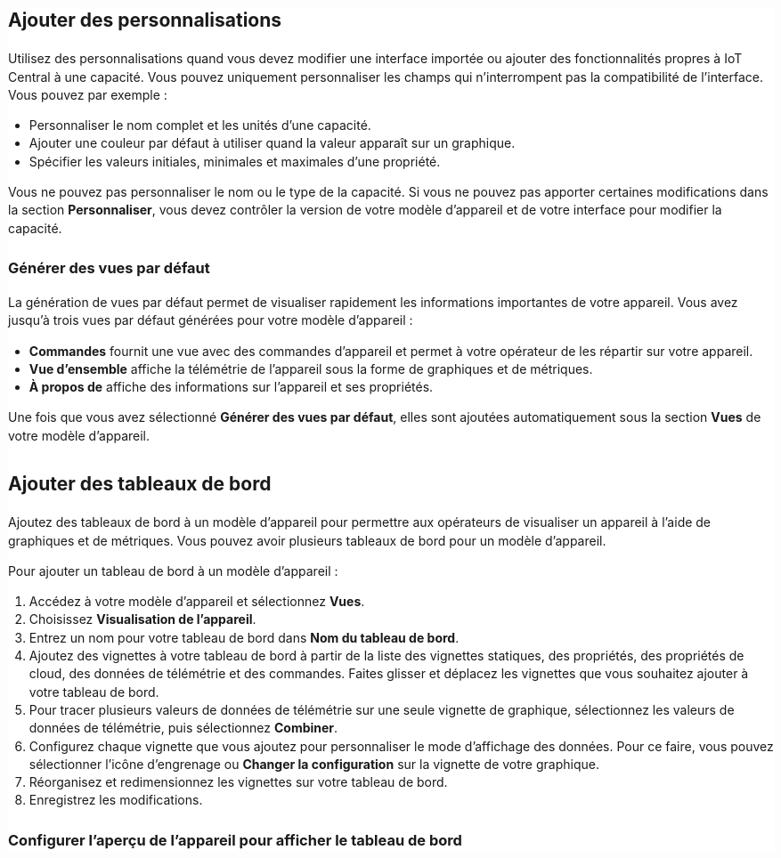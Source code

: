## <a name="add-customizations"></a>Ajouter des personnalisations

Utilisez des personnalisations quand vous devez modifier une interface importée ou ajouter des fonctionnalités propres à IoT Central à une capacité. Vous pouvez uniquement personnaliser les champs qui n’interrompent pas la compatibilité de l’interface. Vous pouvez par exemple :

- Personnaliser le nom complet et les unités d’une capacité.
- Ajouter une couleur par défaut à utiliser quand la valeur apparaît sur un graphique.
- Spécifier les valeurs initiales, minimales et maximales d’une propriété.

Vous ne pouvez pas personnaliser le nom ou le type de la capacité. Si vous ne pouvez pas apporter certaines modifications dans la section **Personnaliser**, vous devez contrôler la version de votre modèle d’appareil et de votre interface pour modifier la capacité.

### <a name="generate-default-views"></a>Générer des vues par défaut

La génération de vues par défaut permet de visualiser rapidement les informations importantes de votre appareil. Vous avez jusqu’à trois vues par défaut générées pour votre modèle d’appareil :

- **Commandes** fournit une vue avec des commandes d’appareil et permet à votre opérateur de les répartir sur votre appareil.
- **Vue d’ensemble** affiche la télémétrie de l’appareil sous la forme de graphiques et de métriques.
- **À propos de** affiche des informations sur l’appareil et ses propriétés.

Une fois que vous avez sélectionné **Générer des vues par défaut**, elles sont ajoutées automatiquement sous la section **Vues** de votre modèle d’appareil.

## <a name="add-dashboards"></a>Ajouter des tableaux de bord

Ajoutez des tableaux de bord à un modèle d’appareil pour permettre aux opérateurs de visualiser un appareil à l’aide de graphiques et de métriques. Vous pouvez avoir plusieurs tableaux de bord pour un modèle d’appareil.

Pour ajouter un tableau de bord à un modèle d’appareil :

1. Accédez à votre modèle d’appareil et sélectionnez **Vues**.
1. Choisissez **Visualisation de l’appareil**.
1. Entrez un nom pour votre tableau de bord dans **Nom du tableau de bord**.
1. Ajoutez des vignettes à votre tableau de bord à partir de la liste des vignettes statiques, des propriétés, des propriétés de cloud, des données de télémétrie et des commandes. Faites glisser et déplacez les vignettes que vous souhaitez ajouter à votre tableau de bord.
1. Pour tracer plusieurs valeurs de données de télémétrie sur une seule vignette de graphique, sélectionnez les valeurs de données de télémétrie, puis sélectionnez **Combiner**.
1. Configurez chaque vignette que vous ajoutez pour personnaliser le mode d’affichage des données. Pour ce faire, vous pouvez sélectionner l’icône d’engrenage ou **Changer la configuration** sur la vignette de votre graphique.
1. Réorganisez et redimensionnez les vignettes sur votre tableau de bord.
1. Enregistrez les modifications.

### <a name="configure-preview-device-to-view-dashboard"></a>Configurer l’aperçu de l’appareil pour afficher le tableau de bord
